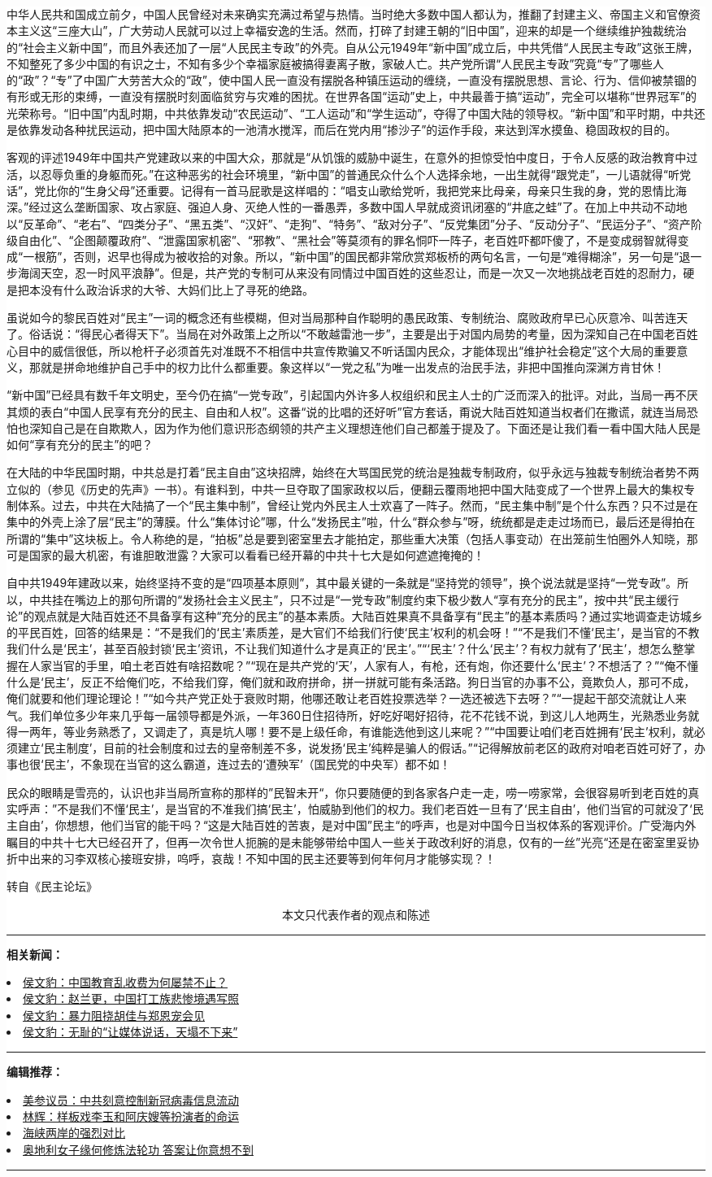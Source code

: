 <p>中华人民共和国成立前夕，中国人民曾经对未来确实充满过希望与热情。当时绝大多数中国人都认为，推翻了封建主义、帝国主义和官僚资本主义这“三座大山”，广大劳动人民就可以过上幸福安逸的生活。然而，打碎了封建王朝的“旧中国”，迎来的却是一个继续维护独裁统治的“社会主义新中国”，而且外表还加了一层“人民民主专政”的外壳。自从公元1949年“新中国”成立后，中共凭借“人民民主专政”这张王牌，不知整死了多少中国的有识之士，不知有多少个幸福家庭被搞得妻离子散，家破人亡。共产党所谓“人民民主专政”究竟“专”了哪些人的“政”？“专”了中国广大劳苦大众的“政”，使中国人民一直没有摆脱各种镇压运动的缠绕，一直没有摆脱思想、言论、行为、信仰被禁锢的有形或无形的束缚，一直没有摆脱时刻面临贫穷与灾难的困扰。在世界各国“运动”史上，中共最善于搞“运动”，完全可以堪称“世界冠军”的光荣称号。“旧中国”内乱时期，中共依靠发动“农民运动”、“工人运动”和“学生运动”，夺得了中国大陆的领导权。“新中国”和平时期，中共还是依靠发动各种扰民运动，把中国大陆原本的一池清水搅浑，而后在党内用“掺沙子”的运作手段，来达到浑水摸鱼、稳固政权的目的。</p>
<p>客观的评述1949年中国共产党建政以来的中国大众，那就是“从饥饿的威胁中诞生，在意外的担惊受怕中度日，于令人反感的政治教育中过活，以忍辱负重的身躯而死。”在这种恶劣的社会环境里，“新中国”的普通民众什么个人选择余地，一出生就得“跟党走”，一儿语就得“听党话”，党比你的“生身父母”还重要。记得有一首马屁歌是这样唱的：“唱支山歌给党听，我把党来比母亲，母亲只生我的身，党的恩情比海深。”经过这么垄断国家、攻占家庭、强迫人身、灭绝人性的一番愚弄，多数中国人早就成资讯闭塞的“井底之蛙”了。在加上中共动不动地以“反革命”、“老右”、“四类分子”、“黑五类”、“汉奸”、“走狗”、“特务”、“敌对分子”、“反党集团”分子、“反动分子”、“民运分子”、“资产阶级自由化”、“企图颠覆政府”、“泄露国家机密”、“邪教”、“黑社会”等莫须有的罪名恫吓一阵子，老百姓吓都吓傻了，不是变成弱智就得变成“一根筋”，否则，迟早也得成为被收拾的对象。所以，“新中国”的国民都非常欣赏郑板桥的两句名言，一句是“难得糊涂”，另一句是“退一步海阔天空，忍一时风平浪静”。但是，共产党的专制可从来没有同情过中国百姓的这些忍让，而是一次又一次地挑战老百姓的忍耐力，硬是把本没有什么政治诉求的大爷、大妈们比上了寻死的绝路。</p>
<p>虽说如今的黎民百姓对“民主”一词的概念还有些模糊，但对当局那种自作聪明的愚民政策、专制统治、腐败政府早已心灰意冷、叫苦连天了。俗话说：“得民心者得天下”。当局在对外政策上之所以“不敢越雷池一步”，主要是出于对国内局势的考量，因为深知自己在中国老百姓心目中的威信很低，所以枪杆子必须首先对准既不不相信中共宣传欺骗又不听话国内民众，才能体现出“维护社会稳定”这个大局的重要意义，那就是拼命地维护自己手中的权力比什么都重要。象这样以“一党之私”为唯一出发点的治民手法，非把中国推向深渊方肯甘休！</p>
<p>“新中国”已经具有数千年文明史，至今仍在搞“一党专政”，引起国内外许多人权组织和民主人士的广泛而深入的批评。对此，当局一再不厌其烦的表白“中国人民享有充分的民主、自由和人权”。这番“说的比唱的还好听”官方套话，甭说大陆百姓知道当权者们在撒谎，就连当局恐怕也深知自己是在自欺欺人，因为作为他们意识形态纲领的共产主义理想连他们自己都羞于提及了。下面还是让我们看一看中国大陆人民是如何“享有充分的民主”的吧？</p>
<p>在大陆的中华民国时期，中共总是打着“民主自由”这块招牌，始终在大骂国民党的统治是独裁专制政府，似乎永远与独裁专制统治者势不两立似的（参见《历史的先声》一书）。有谁料到，中共一旦夺取了国家政权以后，便翻云覆雨地把中国大陆变成了一个世界上最大的集权专制体系。过去，中共在大陆搞了一个“民主集中制”，曾经让党内外民主人士欢喜了一阵子。然而，“民主集中制”是个什么东西？只不过是在集中的外壳上涂了层“民主”的薄膜。什么“集体讨论”哪，什么“发扬民主”啦，什么“群众参与”呀，统统都是走走过场而已，最后还是得拍在所谓的“集中”这块板上。令人称绝的是，“拍板”总是要到密室里去才能拍定，那些重大决策（包括人事变动）在出笼前生怕圈外人知晓，那可是国家的最大机密，有谁胆敢泄露？大家可以看看已经开幕的中共十七大是如何遮遮掩掩的！</p>
<p>自中共1949年建政以来，始终坚持不变的是“四项基本原则”，其中最关键的一条就是“坚持党的领导”，换个说法就是坚持“一党专政”。所以，中共挂在嘴边上的那句所谓的“发扬社会主义民主”，只不过是“一党专政”制度约束下极少数人“享有充分的民主”，按中共“民主缓行论”的观点就是大陆百姓还不具备享有这种“充分的民主”的基本素质。大陆百姓果真不具备享有“民主”的基本素质吗？通过实地调查走访城乡的平民百姓，回答的结果是：“不是我们的‘民主’素质差，是大官们不给我们行使‘民主’权利的机会呀！”“不是我们不懂‘民主’，是当官的不教我们什么是‘民主’，甚至百般封锁‘民主’资讯，不让我们知道什么才是真正的‘民主’。”“‘民主’？什么‘民主’？有权力就有了‘民主’，想怎么整掌握在人家当官的手里，咱土老百姓有啥招数呢？”“现在是共产党的‘天’，人家有人，有枪，还有炮，你还要什么‘民主’？不想活了？”“俺不懂什么是‘民主’，反正不给俺们吃，不给我们穿，俺们就和政府拼命，拼一拼就可能有条活路。狗日当官的办事不公，竟欺负人，那可不成，俺们就要和他们理论理论！”“如今共产党正处于衰败时期，他哪还敢让老百姓投票选举？一选还被选下去呀？”“一提起干部交流就让人来气。我们单位多少年来几乎每一届领导都是外派，一年360日住招待所，好吃好喝好招待，花不花钱不说，到这儿人地两生，光熟悉业务就得一两年，等业务熟悉了，又调走了，真是坑人哪！要不是上级任命，有谁能选他到这儿来呢？”“中国要让咱们老百姓拥有‘民主’权利，就必须建立‘民主制度’，目前的社会制度和过去的皇帝制差不多，说发扬‘民主’纯粹是骗人的假话。”“记得解放前老区的政府对咱老百姓可好了，办事也很‘民主’，不象现在当官的这么霸道，连过去的‘遭殃军’（国民党的中央军）都不如！</p>
<p>民众的眼睛是雪亮的，认识也非当局所宣称的那样的”民智未开“，你只要随便的到各家各户走一走，唠一唠家常，会很容易听到老百姓的真实呼声：”不是我们不懂‘民主’，是当官的不准我们搞‘民主’，怕威胁到他们的权力。我们老百姓一旦有了‘民主自由’，他们当官的可就没了‘民主自由’，你想想，他们当官的能干吗？“这是大陆百姓的苦衷，是对中国”民主“的呼声，也是对中国今日当权体系的客观评价。广受海内外瞩目的中共十七大已经召开了，但再一次令世人扼腕的是未能够带给中国人一些关于政改利好的消息，仅有的一丝”光亮“还是在密室里妥协折中出来的习李双核心接班安排，呜呼，哀哉！不知中国的民主还要等到何年何月才能够实现？！</p>
<p>转自《民主论坛》<font color=#ffffff>(http://www.dajiyuan.com)</font><br /><center><font class=GY13>本文只代表作者的观点和陈述</font></center></p>
	
<hr>


<strong>相关新闻：</strong>
<li><a href="/gb/7/1/6/n1581449.md#1">侯文豹：中国教育乱收费为何屡禁不止？</a></li>
<li><a href="/gb/7/1/14/n1589428.md#1">侯文豹：赵兰更，中国打工族悲惨境遇写照</a></li>
<li><a href="/gb/7/5/15/n1710760.md#1">侯文豹：暴力阻挠胡佳与郑恩宠会见</a></li>
<li><a href="/gb/7/5/16/n1711888.md#1">侯文豹：无耻的“让媒体说话，天塌不下来”</a></li>
<hr>


<strong>编辑推荐：</strong>
<li><a href="/gb/20/2/22/n11887949.md#1">美参议员：中共刻意控制新冠病毒信息流动</a></li>
<li><a href="/gb/19/2/9/n11034634.md#1" target="_blank">林辉：样板戏李玉和阿庆嫂等扮演者的命运</a></li><li><a href="/gb/8/12/18/n2367165.md?dfh#1" target="_blank">海峡两岸的强烈对比</a></li><li><a href="/gb/19/9/1/n11491970.md#1" target="_blank">奥地利女子缘何修炼法轮功 答案让你意想不到</a></li>
<hr>
